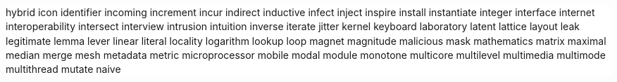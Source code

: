 hybrid
icon
identifier
incoming
increment
incur
indirect
inductive
infect
inject
inspire
install
instantiate
integer
interface
internet
interoperability
intersect
interview
intrusion
intuition
inverse
iterate
jitter
kernel
keyboard
laboratory
latent
lattice
layout
leak
legitimate
lemma
lever
linear
literal
locality
logarithm
lookup
loop
magnet
magnitude
malicious
mask
mathematics
matrix
maximal
median
merge
mesh
metadata
metric
microprocessor
mobile
modal
module
monotone
multicore
multilevel
multimedia
multimode
multithread
mutate
naive